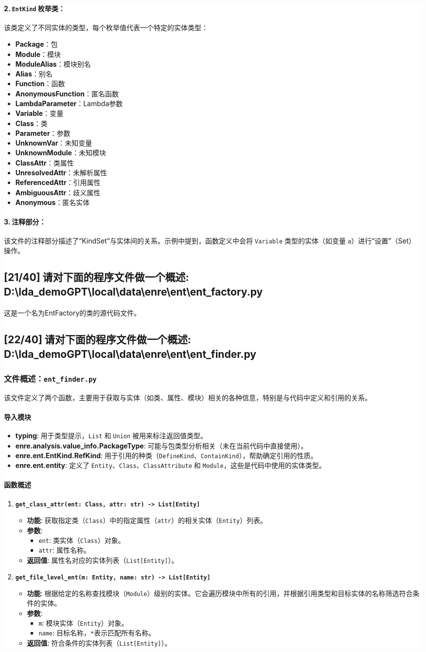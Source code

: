 #### 2. **`EntKind` 枚举类**：
该类定义了不同实体的类型，每个枚举值代表一个特定的实体类型：
- **Package**：包
- **Module**：模块
- **ModuleAlias**：模块别名
- **Alias**：别名
- **Function**：函数
- **AnonymousFunction**：匿名函数
- **LambdaParameter**：Lambda参数
- **Variable**：变量
- **Class**：类
- **Parameter**：参数
- **UnknownVar**：未知变量
- **UnknownModule**：未知模块
- **ClassAttr**：类属性
- **UnresolvedAttr**：未解析属性
- **ReferencedAttr**：引用属性
- **AmbiguousAttr**：歧义属性
- **Anonymous**：匿名实体

#### 3. **注释部分**：
该文件的注释部分描述了“KindSet”与实体间的关系。示例中提到，函数定义中会将 `Variable` 类型的实体（如变量 `a`）进行“设置”（Set）操作。

## [21/40] 请对下面的程序文件做一个概述: D:\lda_demoGPT\local\data\enre\ent\ent_factory.py

这是一个名为EntFactory的类的源代码文件。

## [22/40] 请对下面的程序文件做一个概述: D:\lda_demoGPT\local\data\enre\ent\ent_finder.py

### 文件概述：`ent_finder.py`

该文件定义了两个函数，主要用于获取与实体（如类、属性、模块）相关的各种信息，特别是与代码中定义和引用的关系。

#### 导入模块
- **typing**: 用于类型提示，`List` 和 `Union` 被用来标注返回值类型。
- **enre.analysis.value_info.PackageType**: 可能与包类型分析相关（未在当前代码中直接使用）。
- **enre.ent.EntKind.RefKind**: 用于引用的种类（`DefineKind`、`ContainKind`），帮助确定引用的性质。
- **enre.ent.entity**: 定义了 `Entity`、`Class`、`ClassAttribute` 和 `Module`，这些是代码中使用的实体类型。

#### 函数概述

1. **`get_class_attr(ent: Class, attr: str) -> List[Entity]`**  
   - **功能**: 获取指定类（`Class`）中的指定属性（`attr`）的相关实体（`Entity`）列表。
   - **参数**:
     - `ent`: 类实体（`Class`）对象。
     - `attr`: 属性名称。
   - **返回值**: 属性名对应的实体列表（`List[Entity]`）。

2. **`get_file_level_ent(m: Entity, name: str) -> List[Entity]`**  
   - **功能**: 根据给定的名称查找模块（`Module`）级别的实体。它会遍历模块中所有的引用，并根据引用类型和目标实体的名称筛选符合条件的实体。
   - **参数**:
     - `m`: 模块实体（`Entity`）对象。
     - `name`: 目标名称，`*`表示匹配所有名称。
   - **返回值**: 符合条件的实体列表（`List[Entity]`）。
